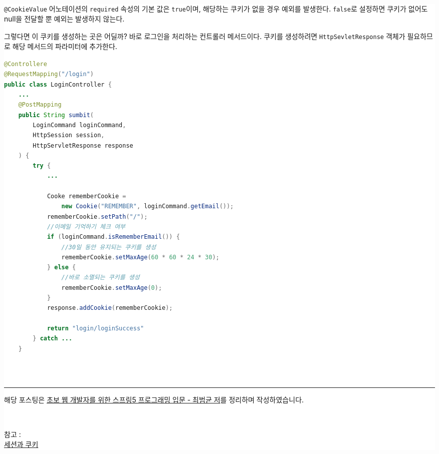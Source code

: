`@CookieValue` 어노테이션의 `required` 속성의 기본 값은 `true`이며, 해당하는 쿠키가 없을 경우 예외를 발생한다. `false`로 설정하면 쿠키가 없어도 null을 전달할 뿐 예외는 발생하지 않는다.  

그렇다면 이 쿠키를 생성하는 곳은 어딜까? 바로 로그인을 처리하는 컨트롤러 메서드이다. 쿠키를 생성하려면 `HttpSevletResponse` 객체가 필요하므로 해당 메서드의 파라미터에 추가한다.  

```java
@Controllere
@RequestMapping("/login")
public class LoginController {
    ...
    @PostMapping
    public String sumbit(
        LoginCommand loginCommand,
        HttpSession session,
        HttpServletResponse response
    ) {
        try {
            ...

            Cooke rememberCookie =
                new Cookie("REMEMBER", loginCommand.getEmail());
            rememberCookie.setPath("/");
            //이메일 기억하기 체크 여부
            if (loginCommand.isRememberEmail()) {
                //30일 동안 유지되는 쿠키를 생성
                rememberCookie.setMaxAge(60 * 60 * 24 * 30);
            } else {
                //바로 소멸되는 쿠키를 생성
                rememberCookie.setMaxAge(0);
            }
            response.addCookie(rememberCookie);

            return "login/loginSuccess"
        } catch ...
    }
```

<br>
<br>


--- 
해당 포스팅은 [초보 웹 개발자를 위한 스프링5 프로그래밍 입문 - 최범균 저](https://www.aladin.co.kr/shop/wproduct.aspx?ItemId=157472828)를 정리하며 작성하였습니다.  

<br>

참고 :  
[세션과 쿠키](https://lazymankook.tistory.com/35)